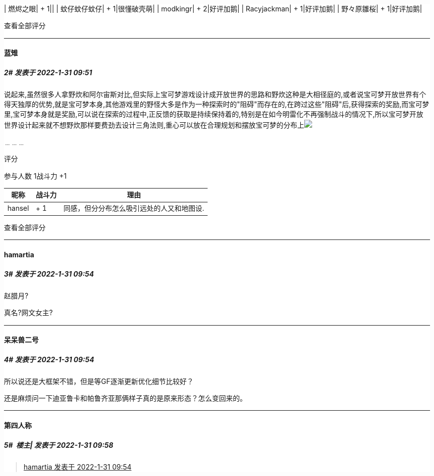 | 燃烬之眼| + 1||
| 蚊仔蚊仔蚊仔| + 1|很懂破壳萌|
| modkingr| + 2|好评加鹅|
| Racyjackman| + 1|好评加鹅|
| 野々原雛桜| + 1|好评加鹅|

查看全部评分

*****

####  蓝雉  
##### 2#       发表于 2022-1-31 09:51

说起来,虽然很多人拿野炊和阿尔宙斯对比,但实际上宝可梦游戏设计成开放世界的思路和野炊这种是大相径庭的,或者说宝可梦开放世界有个得天独厚的优势,就是宝可梦本身,其他游戏里的野怪大多是作为一种探索时的"阻碍"而存在的,在跨过这些"阻碍"后,获得探索的奖励,而宝可梦里,宝可梦本身就是奖励,可以说在探索的过程中,正反馈的获取是持续保持着的,特别是在如今明雷化不再强制战斗的情况下,所以宝可梦开放世界设计起来就不想野炊那样要费劲去设计三角法则,重心可以放在合理规划和摆放宝可梦的分布上<img src="https://static.saraba1st.com/image/smiley/face2017/057.png" referrerpolicy="no-referrer">

﹍﹍﹍

评分

 参与人数 1战斗力 +1

|昵称|战斗力|理由|
|----|---|---|
| hansel| + 1|同感，但分分布怎么吸引远处的人又和地图设.|

查看全部评分

*****

####  hamartia  
##### 3#       发表于 2022-1-31 09:54

赵腊月?

真名?网文女主?

*****

####  呆呆兽二号  
##### 4#       发表于 2022-1-31 09:54

所以说还是大框架不错，但是等GF逐渐更新优化细节比较好？

还是麻烦问一下迪亚鲁卡和帕鲁齐亚那俩样子真的是原来形态？怎么变回来的。

*****

####  第四人称  
##### 5#         楼主| 发表于 2022-1-31 09:58

<blockquote><a href="httphttps://bbs.saraba1st.com/2b/forum.php?mod=redirect&amp;goto=findpost&amp;pid=54493143&amp;ptid=2050149" target="_blank">hamartia 发表于 2022-1-31 09:54</a>
